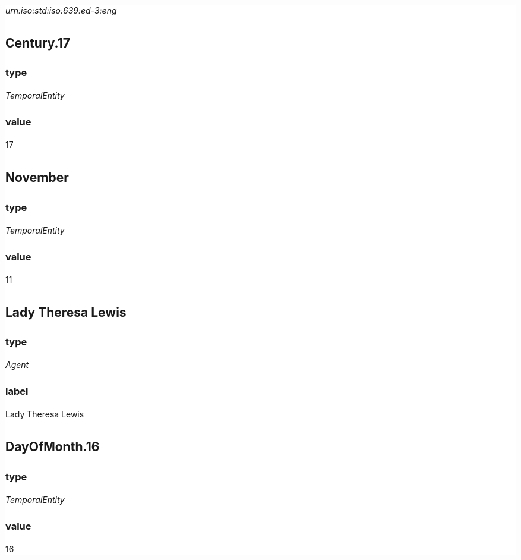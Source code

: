 *urn:iso:std:iso:639:ed-3:eng*

## Century.17

### type


*TemporalEntity*

### value


17

## November

### type


*TemporalEntity*

### value


11

## Lady Theresa Lewis

### type


*Agent*

### label


Lady Theresa Lewis

## DayOfMonth.16

### type


*TemporalEntity*

### value


16